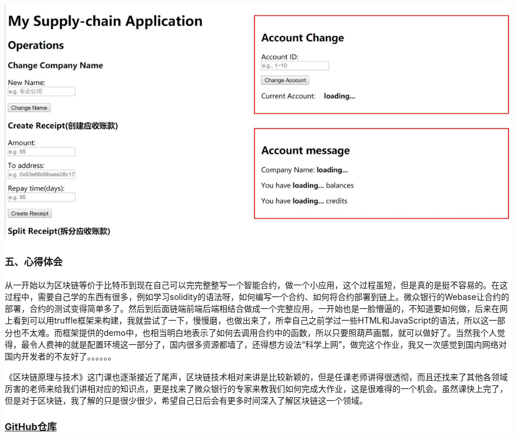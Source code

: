 ![](IMG/16.jpg)

### 五、心得体会

​		从一开始以为区块链等价于比特币到现在自己可以完完整整写一个智能合约，做一个小应用，这个过程虽短，但是真的是挺不容易的。在这过程中，需要自己学的东西有很多，例如学习solidity的语法呀，如何编写一个合约、如何将合约部署到链上。微众银行的Webase让合约的部署，合约的测试变得简单多了。然后到后面链端前端后端相结合做成一个完整应用，一开始也是一脸懵逼的，不知道要如何做，后来在网上看到可以用truffle框架来构建，我就尝试了一下，慢慢磨，也做出来了，所幸自己之前学过一些HTML和JavaScript的语法，所以这一部分也不太难。而框架提供的demo中，也相当明白地表示了如何去调用合约中的函数，所以只要照葫芦画瓢，就可以做好了。当然我个人觉得，最令人费神的就是配置环境这一部分了，国内很多资源都墙了，还得想方设法“科学上网”，做完这个作业，我又一次感觉到国内网络对国内开发者的不友好了。。。。。。

​		《区块链原理与技术》这门课也逐渐接近了尾声，区块链技术相对来讲是比较新颖的，但是任课老师讲得很透彻，而且还找来了其他各领域厉害的老师来给我们讲相对应的知识点，更是找来了微众银行的专家来教我们如何完成大作业，这是很难得的一个机会。虽然课快上完了，但是对于区块链，我了解的只是很少很少，希望自己日后会有更多时间深入了解区块链这一个领域。



### [GitHub仓库](https://github.com/KwokCheungYuk/SupplyChainApp)

